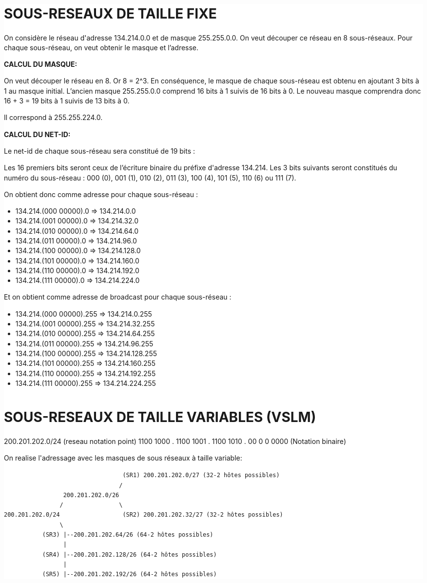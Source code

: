 # SOUS-RESEAUX DE TAILLE FIXE

On considère le réseau d'adresse 134.214.0.0 et de masque 255.255.0.0. On veut découper ce réseau en 8 sous-réseaux.
Pour chaque sous-réseau, on veut obtenir le masque et l’adresse.

**CALCUL DU MASQUE:**

On veut découper le réseau en 8. Or 8 = 2^3. En conséquence, le masque de chaque sous-réseau est obtenu en ajoutant 3 bits à 1 au masque initial.
L’ancien masque 255.255.0.0 comprend 16 bits à 1 suivis de 16 bits à 0. 
Le nouveau masque comprendra donc 16 + 3 = 19 bits à 1 suivis de 13 bits à 0. 

Il correspond à 255.255.224.0.

**CALCUL DU NET-ID:**

Le net-id de chaque sous-réseau sera constitué de 19 bits :

Les 16 premiers bits seront ceux de l’écriture binaire du préfixe d'adresse 134.214.
Les 3 bits suivants seront constitués du numéro du sous-réseau : 
000 (0), 001 (1), 010 (2), 011 (3), 100 (4), 101 (5), 110 (6) ou 111 (7).

On obtient donc comme adresse pour chaque sous-réseau :

* 134.214.(000 00000).0 => 134.214.0.0
* 134.214.(001 00000).0 => 134.214.32.0
* 134.214.(010 00000).0 => 134.214.64.0
* 134.214.(011 00000).0 => 134.214.96.0
* 134.214.(100 00000).0 => 134.214.128.0
* 134.214.(101 00000).0 => 134.214.160.0
* 134.214.(110 00000).0 => 134.214.192.0
* 134.214.(111 00000).0 => 134.214.224.0

Et on obtient comme adresse de broadcast pour chaque sous-réseau :

* 134.214.(000 00000).255 => 134.214.0.255
* 134.214.(001 00000).255 => 134.214.32.255
* 134.214.(010 00000).255 => 134.214.64.255
* 134.214.(011 00000).255 => 134.214.96.255
* 134.214.(100 00000).255 => 134.214.128.255
* 134.214.(101 00000).255 => 134.214.160.255
* 134.214.(110 00000).255 => 134.214.192.255
* 134.214.(111 00000).255 => 134.214.224.255

# SOUS-RESEAUX DE TAILLE VARIABLES (VSLM)

200.201.202.0/24 (reseau notation point)
1100 1000 . 1100 1001 . 1100 1010 . 00 0 0 0000 (Notation binaire) 

On realise l'adressage avec les masques de sous réseaux à taille variable:

```
                                  (SR1) 200.201.202.0/27 (32-2 hôtes possibles)
                                 /
                 200.201.202.0/26	
                /                \
200.201.202.0/24                  (SR2) 200.201.202.32/27 (32-2 hôtes possibles)
                \
           (SR3) |--200.201.202.64/26 (64-2 hôtes possibles)
                 |							
           (SR4) |--200.201.202.128/26 (64-2 hôtes possibles)
                 |	
           (SR5) |--200.201.202.192/26 (64-2 hôtes possibles)
```
